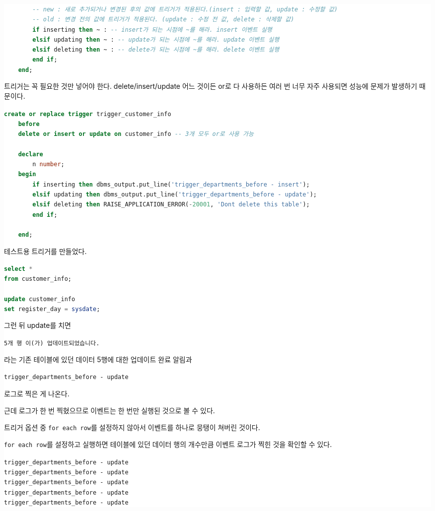 ```sql
        -- new : 새로 추가되거나 변경된 후의 값에 트리거가 적용된다.(insert : 입력할 값, update : 수정할 값)
        -- old : 변경 전의 값에 트리거가 적용된다. (update : 수정 전 값, delete : 삭제할 값)
        if inserting then ~ : -- insert가 되는 시점에 ~를 해라. insert 이벤트 실행
        elsif updating then ~ : -- update가 되는 시점에 ~를 해라. update 이벤트 실행
        elsif deleting then ~ : -- delete가 되는 시점에 ~를 해라. delete 이벤트 실행
        end if;
    end;
```

트리거는 꼭 필요한 것만 넣어야 한다.
delete/insert/update 어느 것이든 or로 다 사용하든 여러 번 너무 자주 사용되면 성능에 문제가 발생하기 때문이다.

```sql
create or replace trigger trigger_customer_info
    before
    delete or insert or update on customer_info -- 3개 모두 or로 사용 가능
    
    declare
        n number;
    begin
        if inserting then dbms_output.put_line('trigger_departments_before - insert');
        elsif updating then dbms_output.put_line('trigger_departments_before - update');
        elsif deleting then RAISE_APPLICATION_ERROR(-20001, 'Dont delete this table');
        end if;
        
    end;
```

테스트용 트리거를 만들었다.

```sql
select *
from customer_info;

update customer_info
set register_day = sysdate;
```
그런 뒤 update를 치면

```log
5개 행 이(가) 업데이트되었습니다.
```
라는 기존 테이블에 있던 데이터 5행에 대한 업데이트 완료 알림과

```log
trigger_departments_before - update
```

로그로 찍은 게 나온다.

근데 로그가 한 번 찍혔으므로 이벤트는 한 번만 실행된 것으로 볼 수 있다.

트리거 옵션 중 `for each row`를 설정하지 않아서 이벤트를 하나로 뭉탱이 쳐버린 것이다.

`for each row`를 설정하고 실행하면 테이블에 있던 데이터 행의 개수만큼 이벤트 로그가 찍힌 것을 확인할 수 있다.

```log
trigger_departments_before - update
trigger_departments_before - update
trigger_departments_before - update
trigger_departments_before - update
trigger_departments_before - update
```
